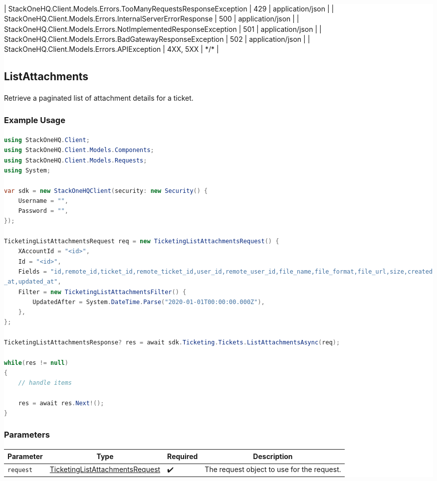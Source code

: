 | StackOneHQ.Client.Models.Errors.TooManyRequestsResponseException     | 429                                                                  | application/json                                                     |
| StackOneHQ.Client.Models.Errors.InternalServerErrorResponse          | 500                                                                  | application/json                                                     |
| StackOneHQ.Client.Models.Errors.NotImplementedResponseException      | 501                                                                  | application/json                                                     |
| StackOneHQ.Client.Models.Errors.BadGatewayResponseException          | 502                                                                  | application/json                                                     |
| StackOneHQ.Client.Models.Errors.APIException                         | 4XX, 5XX                                                             | \*/\*                                                                |

## ListAttachments

Retrieve a paginated list of attachment details for a ticket.

### Example Usage


```csharp
using StackOneHQ.Client;
using StackOneHQ.Client.Models.Components;
using StackOneHQ.Client.Models.Requests;
using System;

var sdk = new StackOneHQClient(security: new Security() {
    Username = "",
    Password = "",
});

TicketingListAttachmentsRequest req = new TicketingListAttachmentsRequest() {
    XAccountId = "<id>",
    Id = "<id>",
    Fields = "id,remote_id,ticket_id,remote_ticket_id,user_id,remote_user_id,file_name,file_format,file_url,size,created_at,updated_at",
    Filter = new TicketingListAttachmentsFilter() {
        UpdatedAfter = System.DateTime.Parse("2020-01-01T00:00:00.000Z"),
    },
};

TicketingListAttachmentsResponse? res = await sdk.Ticketing.Tickets.ListAttachmentsAsync(req);

while(res != null)
{
    // handle items

    res = await res.Next!();
}
```

### Parameters

| Parameter                                                                                   | Type                                                                                        | Required                                                                                    | Description                                                                                 |
| ------------------------------------------------------------------------------------------- | ------------------------------------------------------------------------------------------- | ------------------------------------------------------------------------------------------- | ------------------------------------------------------------------------------------------- |
| `request`                                                                                   | [TicketingListAttachmentsRequest](../../Models/Requests/TicketingListAttachmentsRequest.md) | :heavy_check_mark:                                                                          | The request object to use for the request.                                                  |
